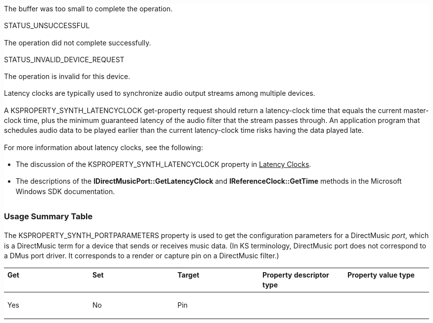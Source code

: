 <td align="left"><p>The buffer was too small to complete the operation.</p></td>
</tr>
<tr class="even">
<td align="left"><p>STATUS_UNSUCCESSFUL</p></td>
<td align="left"><p>The operation did not complete successfully.</p></td>
</tr>
<tr class="odd">
<td align="left"><p>STATUS_INVALID_DEVICE_REQUEST</p></td>
<td align="left"><p>The operation is invalid for this device.</p></td>
</tr>
</tbody>
</table>

 

Latency clocks are typically used to synchronize audio output streams among multiple devices.

A KSPROPERTY\_SYNTH\_LATENCYCLOCK get-property request should return a latency-clock time that equals the current master-clock time, plus the minimum guaranteed latency of the audio filter that the stream passes through. An application program that schedules audio data to be played earlier than the current latency-clock time risks having the data played late.

For more information about latency clocks, see the following:

-   The discussion of the KSPROPERTY\_SYNTH\_LATENCYCLOCK property in [Latency Clocks](https://docs.microsoft.com/windows-hardware/drivers/audio/latency-clocks).

-   The descriptions of the **IDirectMusicPort::GetLatencyClock** and **IReferenceClock::GetTime** methods in the Microsoft Windows SDK documentation.

## <span id="ddk_ksproperty_synth_portparameters_ks"></span><span id="DDK_KSPROPERTY_SYNTH_PORTPARAMETERS_KS"></span>


### <span id="Usage_Summary_Table"></span><span id="usage_summary_table"></span><span id="USAGE_SUMMARY_TABLE"></span>Usage Summary Table

The KSPROPERTY\_SYNTH\_PORTPARAMETERS property is used to get the configuration parameters for a DirectMusic *port*, which is a DirectMusic term for a device that sends or receives music data. (In KS terminology, DirectMusic port does not correspond to a DMus port driver. It corresponds to a render or capture pin on a DirectMusic filter.)

<table>
<colgroup>
<col width="20%" />
<col width="20%" />
<col width="20%" />
<col width="20%" />
<col width="20%" />
</colgroup>
<thead>
<tr class="header">
<th align="left">Get</th>
<th align="left">Set</th>
<th align="left">Target</th>
<th align="left">Property descriptor type</th>
<th align="left">Property value type</th>
</tr>
</thead>
<tbody>
<tr class="odd">
<td align="left"><p>Yes</p></td>
<td align="left"><p>No</p></td>
<td align="left"><p>Pin</p></td>